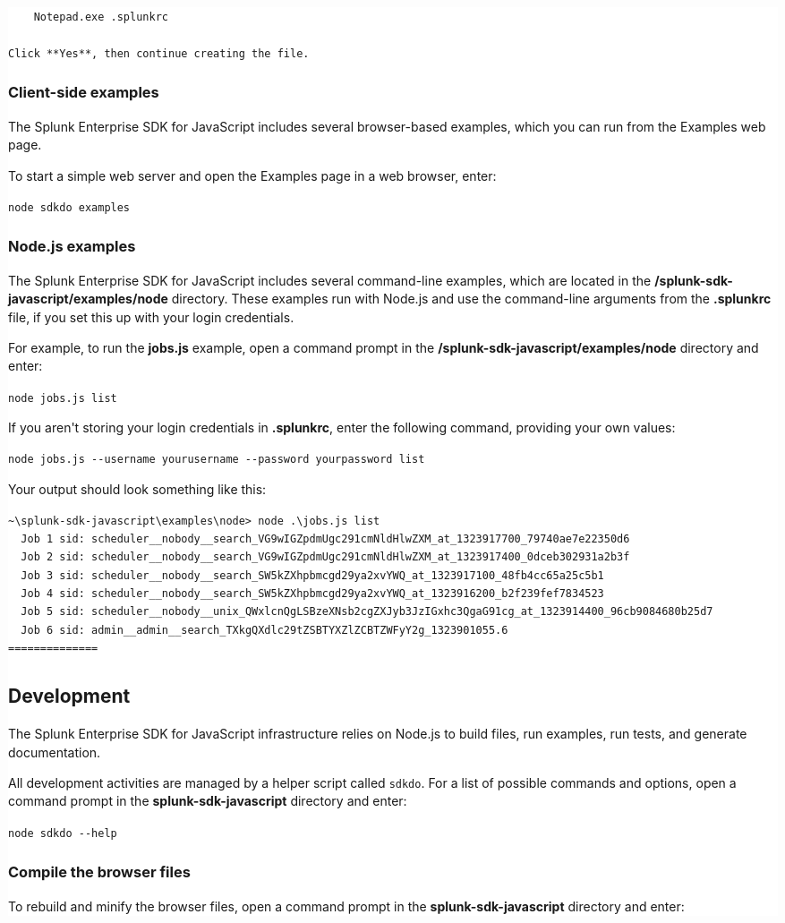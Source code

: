         Notepad.exe .splunkrc

    Click **Yes**, then continue creating the file.


### Client-side examples

The Splunk Enterprise SDK for JavaScript includes several browser-based examples, which you can run from the Examples web page.

To start a simple web server and open the Examples page in a web browser, enter:

    node sdkdo examples

### Node.js examples

The Splunk Enterprise SDK for JavaScript includes several command-line examples, which are located in the **/splunk-sdk-javascript/examples/node** directory. These examples run with Node.js and use the command-line arguments from the **.splunkrc** file, if you set this up with your login credentials.

For example, to run the **jobs.js** example, open a command prompt in the **/splunk-sdk-javascript/examples/node** directory and enter:

    node jobs.js list

If you aren't storing your login credentials in **.splunkrc**, enter the following command, providing your own values:

    node jobs.js --username yourusername --password yourpassword list

Your output should look something like this:

    ~\splunk-sdk-javascript\examples\node> node .\jobs.js list
      Job 1 sid: scheduler__nobody__search_VG9wIGZpdmUgc291cmNldHlwZXM_at_1323917700_79740ae7e22350d6
      Job 2 sid: scheduler__nobody__search_VG9wIGZpdmUgc291cmNldHlwZXM_at_1323917400_0dceb302931a2b3f
      Job 3 sid: scheduler__nobody__search_SW5kZXhpbmcgd29ya2xvYWQ_at_1323917100_48fb4cc65a25c5b1
      Job 4 sid: scheduler__nobody__search_SW5kZXhpbmcgd29ya2xvYWQ_at_1323916200_b2f239fef7834523
      Job 5 sid: scheduler__nobody__unix_QWxlcnQgLSBzeXNsb2cgZXJyb3JzIGxhc3QgaG91cg_at_1323914400_96cb9084680b25d7
      Job 6 sid: admin__admin__search_TXkgQXdlc29tZSBTYXZlZCBTZWFyY2g_1323901055.6
    ==============

## Development

The Splunk Enterprise SDK for JavaScript infrastructure relies on Node.js to build files, run examples, run tests, and generate documentation. 

All development activities are managed by a helper script called `sdkdo`. For a list of possible commands and options, open a command prompt in the **splunk-sdk-javascript** directory and enter:

    node sdkdo --help

### Compile the browser files

To rebuild and minify the browser files, open a command prompt in the **splunk-sdk-javascript** directory and enter:
